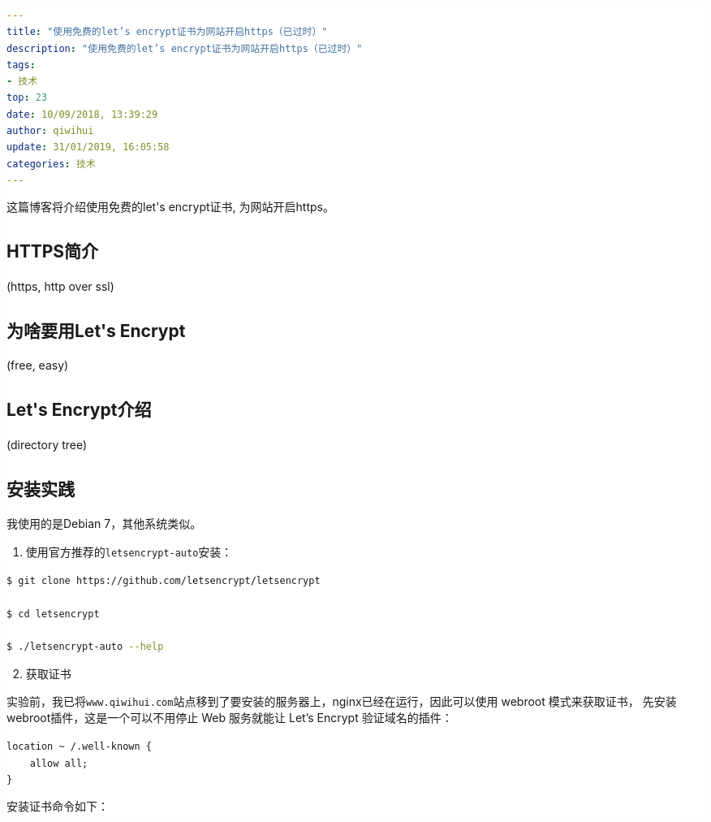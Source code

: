 ```yaml
---
title: "使用免费的let’s encrypt证书为网站开启https（已过时）"
description: "使用免费的let’s encrypt证书为网站开启https（已过时）"
tags: 
- 技术
top: 23
date: 10/09/2018, 13:39:29
author: qiwihui
update: 31/01/2019, 16:05:58
categories: 技术
---
```


这篇博客将介绍使用免费的let's encrypt证书, 为网站开启https。


## HTTPS简介

(https, http over ssl)

## 为啥要用Let's Encrypt

(free, easy)

## Let's Encrypt介绍

(directory tree)

## 安装实践

我使用的是Debian 7，其他系统类似。

1. 使用官方推荐的`letsencrypt-auto`安装：

```sh
$ git clone https://github.com/letsencrypt/letsencrypt

$ cd letsencrypt

$ ./letsencrypt-auto --help
```

2. 获取证书

实验前，我已将`www.qiwihui.com`站点移到了要安装的服务器上，nginx已经在运行，因此可以使用 webroot 模式来获取证书，
先安装webroot插件，这是一个可以不用停止 Web 服务就能让 Let’s Encrypt 验证域名的插件：

```
location ~ /.well-known {
    allow all;
}
```

安装证书命令如下：
